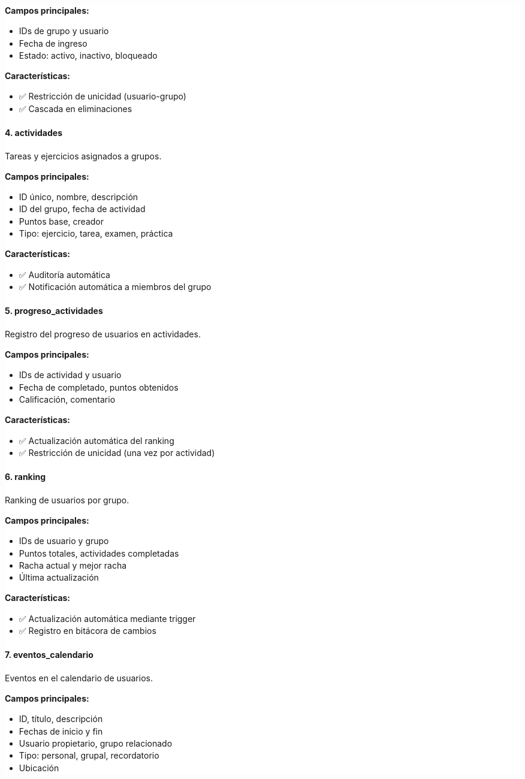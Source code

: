 **Campos principales:**
- IDs de grupo y usuario
- Fecha de ingreso
- Estado: activo, inactivo, bloqueado

**Características:**
- ✅ Restricción de unicidad (usuario-grupo)
- ✅ Cascada en eliminaciones

#### 4. **actividades**
Tareas y ejercicios asignados a grupos.

**Campos principales:**
- ID único, nombre, descripción
- ID del grupo, fecha de actividad
- Puntos base, creador
- Tipo: ejercicio, tarea, examen, práctica

**Características:**
- ✅ Auditoría automática
- ✅ Notificación automática a miembros del grupo

#### 5. **progreso_actividades**
Registro del progreso de usuarios en actividades.

**Campos principales:**
- IDs de actividad y usuario
- Fecha de completado, puntos obtenidos
- Calificación, comentario

**Características:**
- ✅ Actualización automática del ranking
- ✅ Restricción de unicidad (una vez por actividad)

#### 6. **ranking**
Ranking de usuarios por grupo.

**Campos principales:**
- IDs de usuario y grupo
- Puntos totales, actividades completadas
- Racha actual y mejor racha
- Última actualización

**Características:**
- ✅ Actualización automática mediante trigger
- ✅ Registro en bitácora de cambios

#### 7. **eventos_calendario**
Eventos en el calendario de usuarios.

**Campos principales:**
- ID, título, descripción
- Fechas de inicio y fin
- Usuario propietario, grupo relacionado
- Tipo: personal, grupal, recordatorio
- Ubicación
